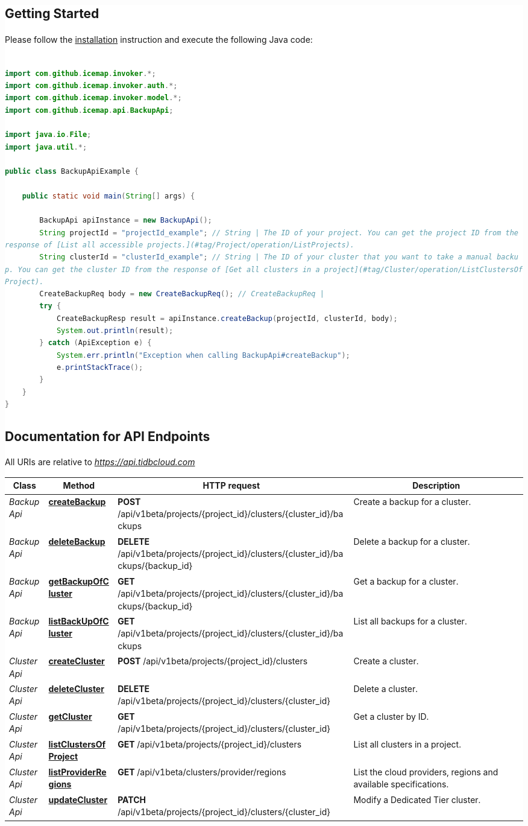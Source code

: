 ## Getting Started

Please follow the [installation](#installation) instruction and execute the following Java code:

```java

import com.github.icemap.invoker.*;
import com.github.icemap.invoker.auth.*;
import com.github.icemap.invoker.model.*;
import com.github.icemap.api.BackupApi;

import java.io.File;
import java.util.*;

public class BackupApiExample {

    public static void main(String[] args) {
        
        BackupApi apiInstance = new BackupApi();
        String projectId = "projectId_example"; // String | The ID of your project. You can get the project ID from the response of [List all accessible projects.](#tag/Project/operation/ListProjects).
        String clusterId = "clusterId_example"; // String | The ID of your cluster that you want to take a manual backup. You can get the cluster ID from the response of [Get all clusters in a project](#tag/Cluster/operation/ListClustersOfProject).
        CreateBackupReq body = new CreateBackupReq(); // CreateBackupReq | 
        try {
            CreateBackupResp result = apiInstance.createBackup(projectId, clusterId, body);
            System.out.println(result);
        } catch (ApiException e) {
            System.err.println("Exception when calling BackupApi#createBackup");
            e.printStackTrace();
        }
    }
}

```

## Documentation for API Endpoints

All URIs are relative to *https://api.tidbcloud.com*

Class | Method | HTTP request | Description
------------ | ------------- | ------------- | -------------
*BackupApi* | [**createBackup**](docs/BackupApi.md#createBackup) | **POST** /api/v1beta/projects/{project_id}/clusters/{cluster_id}/backups | Create a backup for a cluster.
*BackupApi* | [**deleteBackup**](docs/BackupApi.md#deleteBackup) | **DELETE** /api/v1beta/projects/{project_id}/clusters/{cluster_id}/backups/{backup_id} | Delete a backup for a cluster.
*BackupApi* | [**getBackupOfCluster**](docs/BackupApi.md#getBackupOfCluster) | **GET** /api/v1beta/projects/{project_id}/clusters/{cluster_id}/backups/{backup_id} | Get a backup for a cluster.
*BackupApi* | [**listBackUpOfCluster**](docs/BackupApi.md#listBackUpOfCluster) | **GET** /api/v1beta/projects/{project_id}/clusters/{cluster_id}/backups | List all backups for a cluster.
*ClusterApi* | [**createCluster**](docs/ClusterApi.md#createCluster) | **POST** /api/v1beta/projects/{project_id}/clusters | Create a cluster.
*ClusterApi* | [**deleteCluster**](docs/ClusterApi.md#deleteCluster) | **DELETE** /api/v1beta/projects/{project_id}/clusters/{cluster_id} | Delete a cluster.
*ClusterApi* | [**getCluster**](docs/ClusterApi.md#getCluster) | **GET** /api/v1beta/projects/{project_id}/clusters/{cluster_id} | Get a cluster by ID.
*ClusterApi* | [**listClustersOfProject**](docs/ClusterApi.md#listClustersOfProject) | **GET** /api/v1beta/projects/{project_id}/clusters | List all clusters in a project.
*ClusterApi* | [**listProviderRegions**](docs/ClusterApi.md#listProviderRegions) | **GET** /api/v1beta/clusters/provider/regions | List the cloud providers, regions and available specifications.
*ClusterApi* | [**updateCluster**](docs/ClusterApi.md#updateCluster) | **PATCH** /api/v1beta/projects/{project_id}/clusters/{cluster_id} | Modify a Dedicated Tier cluster.